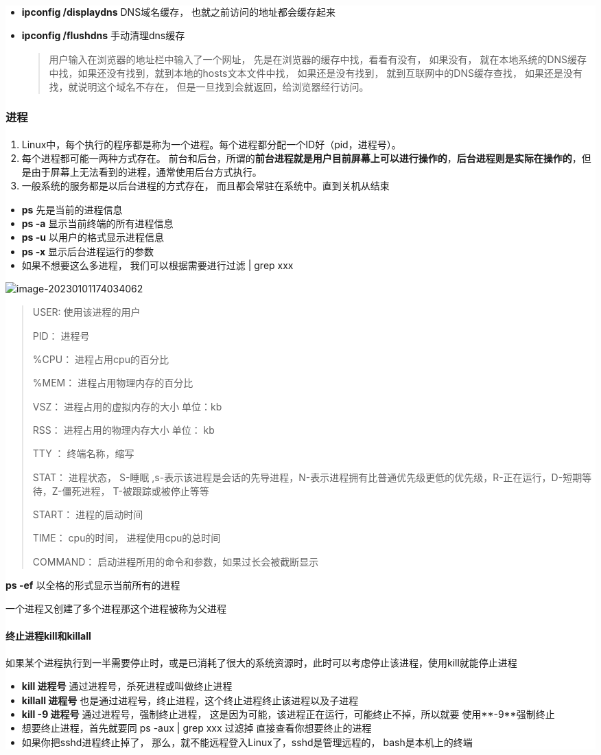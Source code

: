 - **ipconfig /displaydns**         DNS域名缓存， 也就之前访问的地址都会缓存起来

- **ipconfig /flushdns**      手动清理dns缓存

  > 用户输入在浏览器的地址栏中输入了一个网址， 先是在浏览器的缓存中找，看看有没有， 如果没有， 就在本地系统的DNS缓存中找，如果还没有找到，就到本地的hosts文本文件中找， 如果还是没有找到， 就到互联网中的DNS缓存查找， 如果还是没有找，就说明这个域名不存在， 但是一旦找到会就返回，给浏览器经行访问。

### 进程

1.  Linux中，每个执行的程序都是称为一个进程。每个进程都分配一个ID好（pid，进程号）。
2.  每个进程都可能一两种方式存在。 前台和后台，所谓的**前台进程就是用户目前屏幕上可以进行操作的**，**后台进程则是实际在操作的**，但是由于屏幕上无法看到的进程，通常使用后台方式执行。
3. 一般系统的服务都是以后台进程的方式存在， 而且都会常驻在系统中。直到关机从结束

- **ps**   先是当前的进程信息
- **ps -a**         显示当前终端的所有进程信息
- **ps -u**         以用户的格式显示进程信息
- **ps -x**         显示后台进程运行的参数
- 如果不想要这么多进程， 我们可以根据需要进行过滤  | grep  xxx

![image-20230101174034062](C:\Users\天若有情天亦老\AppData\Roaming\Typora\typora-user-images\image-20230101174034062.png)

> USER:    使用该进程的用户
>
> PID：    进程号
>
> %CPU：    进程占用cpu的百分比
>
> %MEM：    进程占用物理内存的百分比
>
> VSZ：    进程占用的虚拟内存的大小  单位：kb
>
> RSS：   进程占用的物理内存大小  单位： kb
>
> TTY ：  终端名称，缩写
>
> STAT：   进程状态， S-睡眠 ,s-表示该进程是会话的先导进程，N-表示进程拥有比普通优先级更低的优先级，R-正在运行，D-短期等待，Z-僵死进程， T-被跟踪或被停止等等
>
> START：  进程的启动时间
>
> TIME：  cpu的时间， 进程使用cpu的总时间
>
> COMMAND：  启动进程所用的命令和参数，如果过长会被截断显示

**ps -ef**      以全格的形式显示当前所有的进程

一个进程又创建了多个进程那这个进程被称为父进程

#### 终止进程kill和killall

如果某个进程执行到一半需要停止时，或是已消耗了很大的系统资源时，此时可以考虑停止该进程，使用kill就能停止进程

- **kill 进程号**         通过进程号，杀死进程或叫做终止进程
- **killall 进程号**         也是通过进程号，终止进程，这个终止进程终止该进程以及子进程
- **kill -9 进程号**         通过进程号，强制终止进程， 这是因为可能，该进程正在运行，可能终止不掉，所以就要 使用**-9**强制终止
- 想要终止进程，首先就要同  ps -aux | grep xxx      过滤掉 直接查看你想要终止的进程
- 如果你把sshd进程终止掉了， 那么，就不能远程登入Linux了，sshd是管理远程的， bash是本机上的终端
